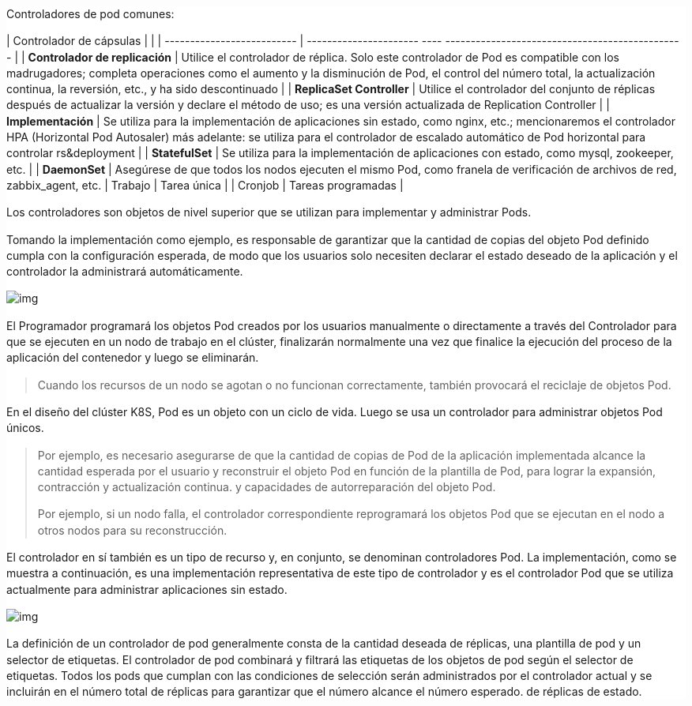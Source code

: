 Controladores de pod comunes:

| Controlador de cápsulas | |
| -------------------------- | ---------------------- ---- ---------------------------------------------- - |
| **Controlador de replicación** | Utilice el controlador de réplica. Solo este controlador de Pod es compatible con los madrugadores; completa operaciones como el aumento y la disminución de Pod, el control del número total, la actualización continua, la reversión, etc., y ha sido descontinuado |
| **ReplicaSet Controller** | Utilice el controlador del conjunto de réplicas después de actualizar la versión y declare el método de uso; es una versión actualizada de Replication Controller |
| **Implementación** | Se utiliza para la implementación de aplicaciones sin estado, como nginx, etc.; mencionaremos el controlador HPA (Horizontal Pod Autosaler) más adelante: se utiliza para el controlador de escalado automático de Pod horizontal para controlar rs&deployment |
| **StatefulSet** | Se utiliza para la implementación de aplicaciones con estado, como mysql, zookeeper, etc. |
| **DaemonSet** | Asegúrese de que todos los nodos ejecuten el mismo Pod, como franela de verificación de archivos de red, zabbix_agent, etc.
| Trabajo | Tarea única |
| Cronjob | Tareas programadas |

Los controladores son objetos de nivel superior que se utilizan para implementar y administrar Pods.

Tomando la implementación como ejemplo, es responsable de garantizar que la cantidad de copias del objeto Pod definido cumpla con la configuración esperada, de modo que los usuarios solo necesiten declarar el estado deseado de la aplicación y el controlador la administrará automáticamente.

![img](http://sm.nsddd.top/sm1363565-20200523180401866-1621029241.png)

El Programador programará los objetos Pod creados por los usuarios manualmente o directamente a través del Controlador para que se ejecuten en un nodo de trabajo en el clúster, finalizarán normalmente una vez que finalice la ejecución del proceso de la aplicación del contenedor y luego se eliminarán.

> Cuando los recursos de un nodo se agotan o no funcionan correctamente, también provocará el reciclaje de objetos Pod.

En el diseño del clúster K8S, Pod es un objeto con un ciclo de vida. Luego se usa un controlador para administrar objetos Pod únicos.

> Por ejemplo, es necesario asegurarse de que la cantidad de copias de Pod de la aplicación implementada alcance la cantidad esperada por el usuario y reconstruir el objeto Pod en función de la plantilla de Pod, para lograr la expansión, contracción y actualización continua. y capacidades de autorreparación del objeto Pod.
>
> Por ejemplo, si un nodo falla, el controlador correspondiente reprogramará los objetos Pod que se ejecutan en el nodo a otros nodos para su reconstrucción.

El controlador en sí también es un tipo de recurso y, en conjunto, se denominan controladores Pod. La implementación, como se muestra a continuación, es una implementación representativa de este tipo de controlador y es el controlador Pod que se utiliza actualmente para administrar aplicaciones sin estado.

![img](http://sm.nsddd.top/sm1363565-20200523180431487-339597555.png)

La definición de un controlador de pod generalmente consta de la cantidad deseada de réplicas, una plantilla de pod y un selector de etiquetas. El controlador de pod combinará y filtrará las etiquetas de los objetos de pod según el selector de etiquetas. Todos los pods que cumplan con las condiciones de selección serán administrados por el controlador actual y se incluirán en el número total de réplicas para garantizar que el número alcance el número esperado. de réplicas de estado.
